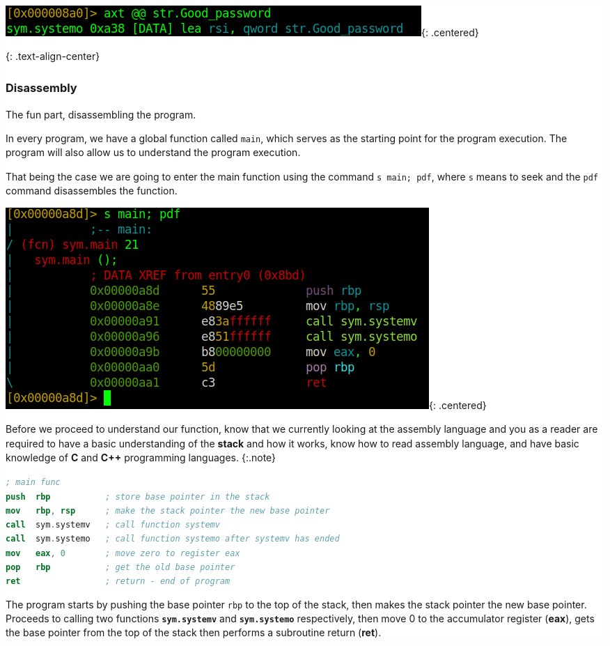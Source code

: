 ![image10](/assets/img/blog/2018-09-06/image11.png){: .centered}

{: .text-align-center}
### Disassembly

The fun part, disassembling the program.

In every program, we have a global function called `main`, which serves as the starting point for the program execution. The program will also allow us to understand the program execution.

That being the case we are going to enter the main function using the command `s main; pdf`, where `s` means to seek and the `pdf` command disassembles the function.

![image11](/assets/img/blog/2018-09-06/image12.png){: .centered}

Before we proceed to understand our function, know that we currently looking at the assembly language and you as a reader are required to have a basic understanding of the **stack** and how it works, know how to read assembly language, and have basic knowledge of **C** and **C++** programming languages.
{:.note}

~~~nasm
; main func
push  rbp           ; store base pointer in the stack
mov   rbp, rsp      ; make the stack pointer the new base pointer
call  sym.systemv   ; call function systemv
call  sym.systemo   ; call function systemo after systemv has ended
mov   eax, 0        ; move zero to register eax
pop   rbp           ; get the old base pointer
ret                 ; return - end of program
~~~

The program starts by pushing the base pointer `rbp` to the top of the stack, then makes the stack pointer the new base pointer. Proceeds to calling two functions **`sym.systemv`** and **`sym.systemo`** respectively, then move 0 to the accumulator register (**eax**), gets the base pointer from the top of the stack then performs a subroutine return (**ret**).
